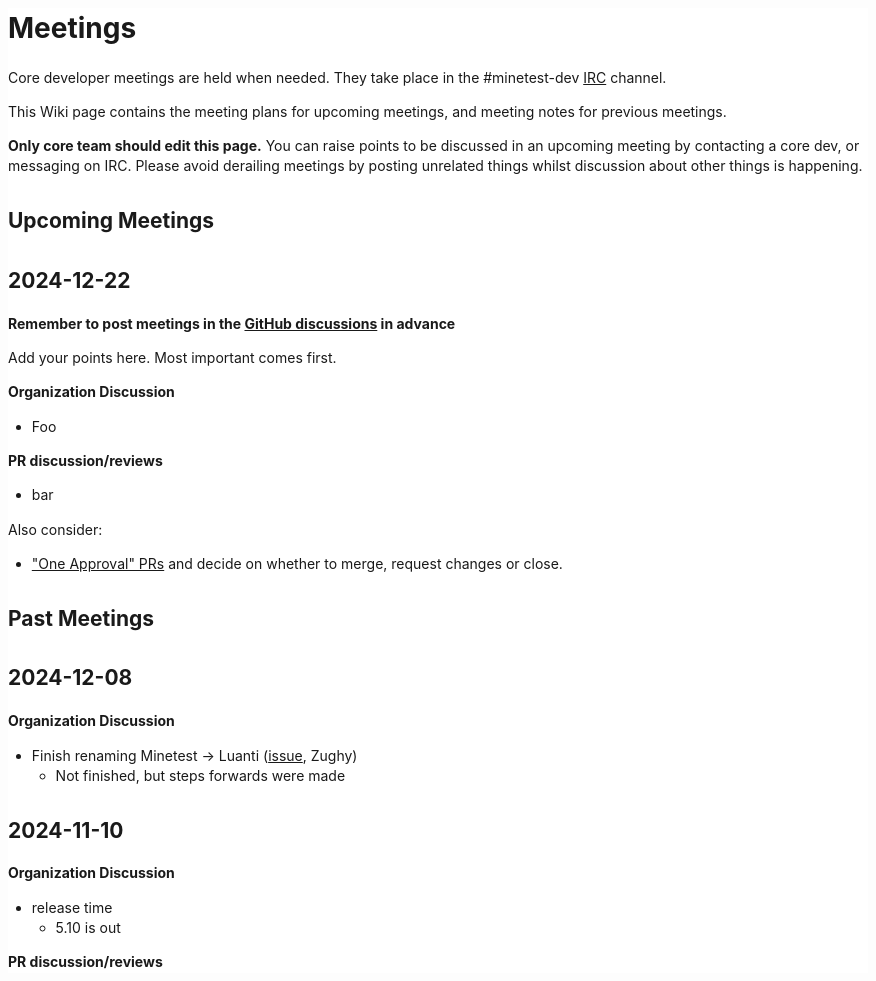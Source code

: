 # Meetings
Core developer meetings are held when needed. They take place in the #minetest-dev [IRC](https://wiki.minetest.net/IRC) channel.

This Wiki page contains the meeting plans for upcoming meetings, and meeting notes for previous meetings.

**Only core team should edit this page.** You can raise points to be discussed in an upcoming meeting by contacting a core dev, or messaging on IRC. Please avoid derailing meetings by posting unrelated things whilst discussion about other things is happening.

Upcoming Meetings
-----------------

2024-12-22
----------

**Remember to post meetings in the [GitHub discussions](https://github.com/orgs/minetest/discussions) in advance**

Add your points here. Most important comes first.

**Organization Discussion**

* Foo

**PR discussion/reviews**

* bar

Also consider:

* ["One Approval" PRs](https://github.com/minetest/minetest/pulls?q=is%3Apr+is%3Aopen+label%3A%22One+approval+%E2%9C%85+%E2%97%BB%EF%B8%8F%22) and decide on whether to merge, request changes or close.

Past Meetings
-------------

2024-12-08
----------

**Organization Discussion**

* Finish renaming Minetest -> Luanti ([issue](https://github.com/minetest/minetest/issues/15322), Zughy)
    * Not finished, but steps forwards were made

2024-11-10
----------

**Organization Discussion**

* release time
    * 5.10 is out

**PR discussion/reviews**
